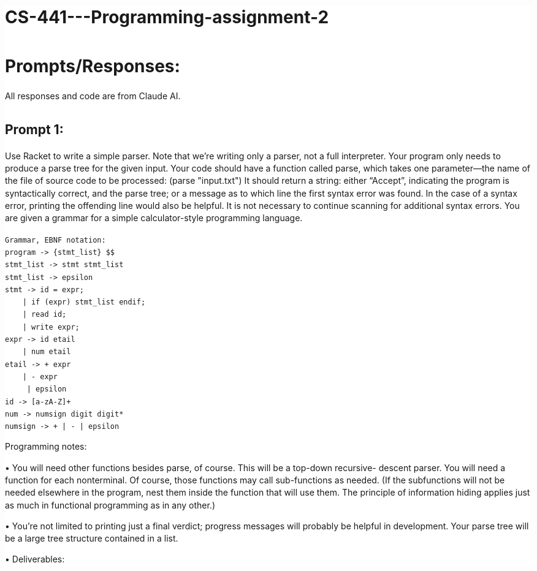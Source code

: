 # CS-441---Programming-assignment-2

# Prompts/Responses:

All responses and code are from Claude AI.

## Prompt 1: 

Use Racket to write a simple parser. Note that we’re writing only a parser, not a full interpreter. Your program only needs to produce a parse tree for the given input. Your code should have a function called parse, which takes one parameter—the name of the file of source code to be processed: (parse "input.txt") It should return a string: either “Accept”, indicating the program is syntactically correct, and the parse tree; or a message as to which line the first syntax error was found. In the case of a syntax error, printing the offending line would also be helpful. It is not necessary to continue scanning for additional syntax errors. You are given a grammar for a simple calculator-style programming language.

    Grammar, EBNF notation:
    program -> {stmt_list} $$
    stmt_list -> stmt stmt_list
    stmt_list -> epsilon
    stmt -> id = expr;
     	| if (expr) stmt_list endif;
     	| read id;
     	| write expr;
    expr -> id etail
     	| num etail
    etail -> + expr
     	| - expr
     	 | epsilon
    id -> [a-zA-Z]+
    num -> numsign digit digit*
    numsign -> + | - | epsilon 
    
Programming notes: 

• You will need other functions besides parse, of course. This will be a top-down recursive- descent parser. You will need a function for each nonterminal. Of course, those functions may call sub-functions as needed. (If the subfunctions will not be needed elsewhere in the program, nest them inside the function that will use them. The principle of information hiding applies just as much in functional programming as in any other.) 

• You’re not limited to printing just a final verdict; progress messages will probably be helpful in development. Your parse tree will be a large tree structure contained in a list. 

• Deliverables: 
